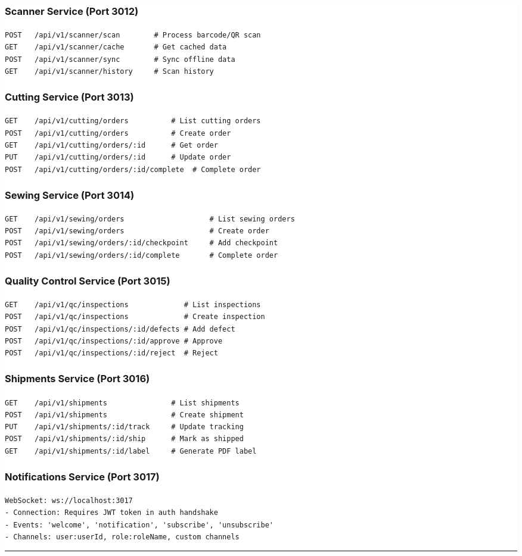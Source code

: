### Scanner Service (Port 3012)

```http
POST   /api/v1/scanner/scan        # Process barcode/QR scan
GET    /api/v1/scanner/cache       # Get cached data
POST   /api/v1/scanner/sync        # Sync offline data
GET    /api/v1/scanner/history     # Scan history
```

### Cutting Service (Port 3013)

```http
GET    /api/v1/cutting/orders          # List cutting orders
POST   /api/v1/cutting/orders          # Create order
GET    /api/v1/cutting/orders/:id      # Get order
PUT    /api/v1/cutting/orders/:id      # Update order
POST   /api/v1/cutting/orders/:id/complete  # Complete order
```

### Sewing Service (Port 3014)

```http
GET    /api/v1/sewing/orders                    # List sewing orders
POST   /api/v1/sewing/orders                    # Create order
POST   /api/v1/sewing/orders/:id/checkpoint     # Add checkpoint
POST   /api/v1/sewing/orders/:id/complete       # Complete order
```

### Quality Control Service (Port 3015)

```http
GET    /api/v1/qc/inspections             # List inspections
POST   /api/v1/qc/inspections             # Create inspection
POST   /api/v1/qc/inspections/:id/defects # Add defect
POST   /api/v1/qc/inspections/:id/approve # Approve
POST   /api/v1/qc/inspections/:id/reject  # Reject
```

### Shipments Service (Port 3016)

```http
GET    /api/v1/shipments               # List shipments
POST   /api/v1/shipments               # Create shipment
PUT    /api/v1/shipments/:id/track     # Update tracking
POST   /api/v1/shipments/:id/ship      # Mark as shipped
GET    /api/v1/shipments/:id/label     # Generate PDF label
```

### Notifications Service (Port 3017)

```http
WebSocket: ws://localhost:3017
- Connection: Requires JWT token in auth handshake
- Events: 'welcome', 'notification', 'subscribe', 'unsubscribe'
- Channels: user:userId, role:roleName, custom channels
```

---